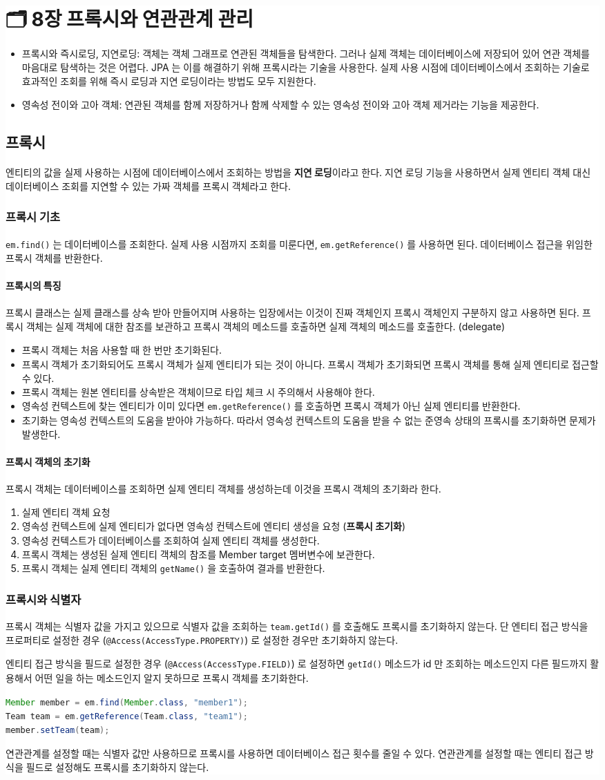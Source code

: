 # 🗂 8장 프록시와 연관관계 관리

- 프록시와 즉시로딩, 지연로딩: 객체는 객체 그래프로 연관된 객체들을 탐색한다. 그러나 실제 객체는 데이터베이스에 저장되어 있어 연관 객체를 마음대로 탐색하는 것은 어렵다. JPA 는 이를 해결하기 위해 프록시라는 기술을 사용한다. 실제 사용 시점에 데이터베이스에서 조회하는 기술로 효과적인 조회를 위해 즉시 로딩과 지연 로딩이라는 방법도 모두 지원한다.

- 영속성 전이와 고아 객체: 연관된 객체를 함께 저장하거나 함께 삭제할 수 있는 영속성 전이와 고아 객체 제거라는 기능을 제공한다.

## 프록시

엔티티의 값을 실제 사용하는 시점에 데이터베이스에서 조회하는 방법을 **지연 로딩**이라고 한다. 지연 로딩 기능을 사용하면서 실제 엔티티 객체 대신 데이터베이스 조회를 지연할 수 있는 가짜 객체를 프록시 객체라고 한다.

### 프록시 기초

`em.find()` 는 데이터베이스를 조회한다. 실제 사용 시점까지 조회를 미룬다면, `em.getReference()` 를 사용하면 된다. 데이터베이스 접근을 위임한 프록시 객체를 반환한다.

#### 프록시의 특징

프록시 클래스는 실제 클래스를 상속 받아 만들어지며 사용하는 입장에서는 이것이 진짜 객체인지 프록시 객체인지 구분하지 않고 사용하면 된다. 프록시 객체는 실제 객체에 대한 참조를 보관하고 프록시 객체의 메소드를 호출하면 실제 객체의 메소드를 호출한다. (delegate)

- 프록시 객체는 처음 사용할 때 한 번만 초기화된다.
- 프록시 객체가 초기화되어도 프록시 객체가 실제 엔티티가 되는 것이 아니다. 프록시 객체가 초기화되면 프록시 객체를 통해 실제 엔티티로 접근할 수 있다.
- 프록시 객체는 원본 엔티티를 상속받은 객체이므로 타입 체크 시 주의해서 사용해야 한다.
- 영속성 컨텍스트에 찾는 엔티티가 이미 있다면 `em.getReference()` 를 호출하면 프록시 객체가 아닌 실제 엔티티를 반환한다.
- 초기화는 영속성 컨텍스트의 도움을 받아야 가능하다. 따라서 영속성 컨텍스트의 도움을 받을 수 없는 준영속 상태의 프록시를 초기화하면 문제가 발생한다.

#### 프록시 객체의 초기화

프록시 객체는 데이터베이스를 조회하면 실제 엔티티 객체를 생성하는데 이것을 프록시 객체의 초기화라 한다.

1. 실제 엔티티 객체 요청
2. 영속성 컨텍스트에 실제 엔티티가 없다면 영속성 컨텍스트에 엔티티 생성을 요청 (**프록시 초기화**)
3. 영속성 컨텍스트가 데이터베이스를 조회하여 실제 엔티티 객체를 생성한다.
4. 프록시 객체는 생성된 실제 엔티티 객체의 참조를 Member target 멤버변수에 보관한다.
5. 프록시 객체는 실제 엔티티 객체의 `getName()` 을 호출하여 결과를 반환한다.

### 프록시와 식별자

프록시 객체는 식별자 값을 가지고 있으므로 식별자 값을 조회하는 `team.getId()` 를 호출해도 프록시를 초기화하지 않는다. 단 엔티티 접근 방식을 프로퍼티로 설정한 경우 (`@Access(AccessType.PROPERTY)`) 로 설정한 경우만 초기화하지 않는다.

엔티티 접근 방식을 필드로 설정한 경우 (`@Access(AccessType.FIELD)`) 로 설정하면 `getId()` 메소드가 id 만 조회하는 메소드인지 다른 필드까지 활용해서 어떤 일을 하는 메소드인지 알지 못하므로 프록시 객체를 초기화한다.

```java
Member member = em.find(Member.class, "member1");
Team team = em.getReference(Team.class, "team1");
member.setTeam(team);
```

연관관계를 설정할 때는 식별자 값만 사용하므로 프록시를 사용하면 데이터베이스 접근 횟수를 줄일 수 있다. 연관관계를 설정할 때는 엔티티 접근 방식을 필드로 설정해도 프록시를 초기화하지 않는다.

